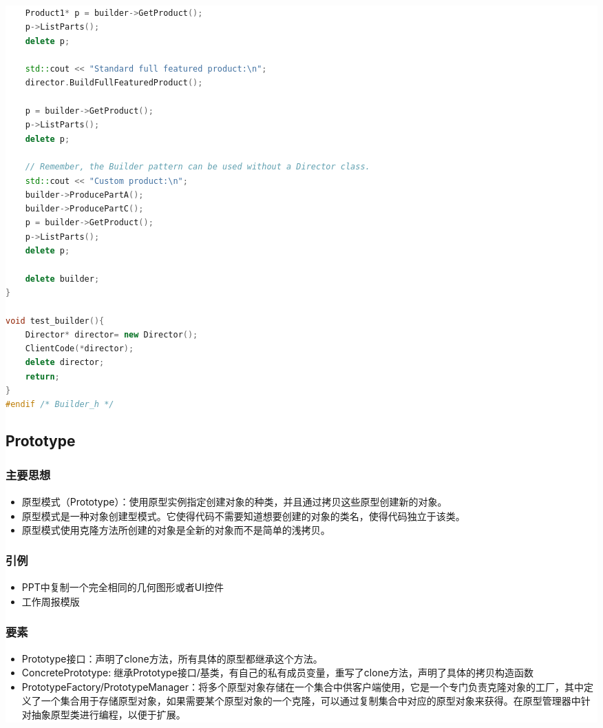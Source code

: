 ```c++
    Product1* p = builder->GetProduct();
    p->ListParts();
    delete p;

    std::cout << "Standard full featured product:\n";
    director.BuildFullFeaturedProduct();

    p = builder->GetProduct();
    p->ListParts();
    delete p;

    // Remember, the Builder pattern can be used without a Director class.
    std::cout << "Custom product:\n";
    builder->ProducePartA();
    builder->ProducePartC();
    p = builder->GetProduct();
    p->ListParts();
    delete p;

    delete builder;
}

void test_builder(){
    Director* director= new Director();
    ClientCode(*director);
    delete director;
    return;
}
#endif /* Builder_h */


```


## Prototype
### 主要思想
- 原型模式（Prototype）：使用原型实例指定创建对象的种类，并且通过拷贝这些原型创建新的对象。
- 原型模式是一种对象创建型模式。它使得代码不需要知道想要创建的对象的类名，使得代码独立于该类。
- 原型模式使用克隆方法所创建的对象是全新的对象而不是简单的浅拷贝。
### 引例
- PPT中复制一个完全相同的几何图形或者UI控件
- 工作周报模版


### 要素
- Prototype接口：声明了clone方法，所有具体的原型都继承这个方法。
- ConcretePrototype: 继承Prototype接口/基类，有自己的私有成员变量，重写了clone方法，声明了具体的拷贝构造函数
- PrototypeFactory/PrototypeManager：将多个原型对象存储在一个集合中供客户端使用，它是一个专门负责克隆对象的工厂，其中定义了一个集合用于存储原型对象，如果需要某个原型对象的一个克隆，可以通过复制集合中对应的原型对象来获得。在原型管理器中针对抽象原型类进行编程，以便于扩展。
